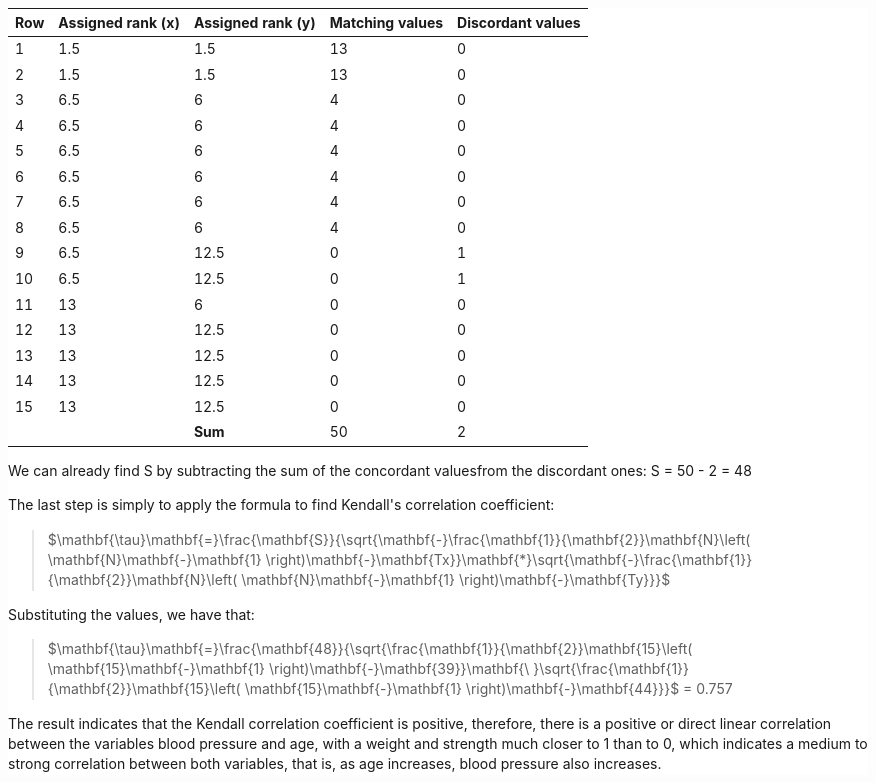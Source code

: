 | **Row** | **Assigned rank (x)** | **Assigned rank (y)** | **Matching values** | **Discordant values** |
| ------- | --------------------- | --------------------- | ------------------- | --------------------- |
| 1       | 1.5                   | 1.5                   | 13                  | 0                     |
| 2       | 1.5                   | 1.5                   | 13                  | 0                     |
| 3       | 6.5                   | 6                     | 4                   | 0                     |
| 4       | 6.5                   | 6                     | 4                   | 0                     |
| 5       | 6.5                   | 6                     | 4                   | 0                     |
| 6       | 6.5                   | 6                     | 4                   | 0                     |
| 7       | 6.5                   | 6                     | 4                   | 0                     |
| 8       | 6.5                   | 6                     | 4                   | 0                     |
| 9       | 6.5                   | 12.5                  | 0                   | 1                     |
| 10      | 6.5                   | 12.5                  | 0                   | 1                     |
| 11      | 13                    | 6                     | 0                   | 0                     |
| 12      | 13                    | 12.5                  | 0                   | 0                     |
| 13      | 13                    | 12.5                  | 0                   | 0                     |
| 14      | 13                    | 12.5                  | 0                   | 0                     |
| 15      | 13                    | 12.5                  | 0                   | 0                     |
|         |                       | **Sum**               | 50                  | 2                     |

We can already find S by subtracting the sum of the concordant values
​​from the discordant ones: S = 50 - 2 = 48

The last step is simply to apply the formula to find Kendall\'s
correlation coefficient:

> $\mathbf{\tau}\mathbf{=}\frac{\mathbf{S}}{\sqrt{\mathbf{-}\frac{\mathbf{1}}{\mathbf{2}}\mathbf{N}\left( \mathbf{N}\mathbf{-}\mathbf{1} \right)\mathbf{-}\mathbf{Tx}}\mathbf{*}\sqrt{\mathbf{-}\frac{\mathbf{1}}{\mathbf{2}}\mathbf{N}\left( \mathbf{N}\mathbf{-}\mathbf{1} \right)\mathbf{-}\mathbf{Ty}}}$

Substituting the values, we have that:

> $\mathbf{\tau}\mathbf{=}\frac{\mathbf{48}}{\sqrt{\frac{\mathbf{1}}{\mathbf{2}}\mathbf{15}\left( \mathbf{15}\mathbf{-}\mathbf{1} \right)\mathbf{-}\mathbf{39}}\mathbf{\ }\sqrt{\frac{\mathbf{1}}{\mathbf{2}}\mathbf{15}\left( \mathbf{15}\mathbf{-}\mathbf{1} \right)\mathbf{-}\mathbf{44}}}$
> = 0.757

The result indicates that the Kendall correlation coefficient is
positive, therefore, there is a positive or direct linear correlation
between the variables blood pressure and age, with a weight and strength
much closer to 1 than to 0, which indicates a medium to strong
correlation between both variables, that is, as age increases, blood
pressure also increases.
